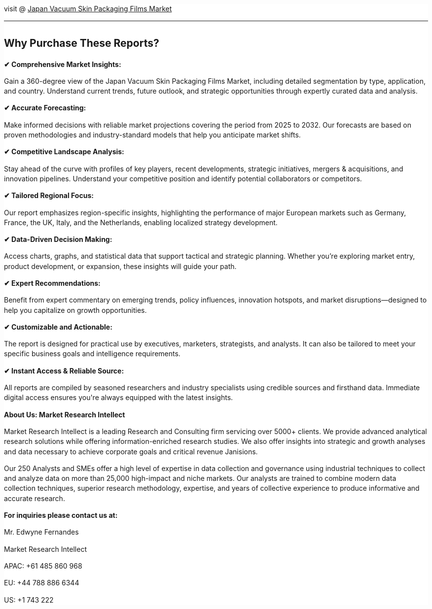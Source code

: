 visit&nbsp;@</strong>&nbsp;</span><span class="font-[700]"><a href="https://www.marketresearchintellect.com/product/global-vacuum-skin-packaging-films-market/?utm_source=Linkedin&utm_medium=017" target="_blank" data-tracking-control-name="article-ssr-frontend-pulse_little-text-block" data-tracking-will-navigate="" data-test-link="">Japan Vacuum Skin Packaging Films Market</a></span></p></blockquote><hr /><h2>Why Purchase These Reports?</h2><p><strong>✔ Comprehensive Market Insights:</strong></p><p>Gain a 360-degree view of the Japan Vacuum Skin Packaging Films Market, including detailed segmentation by type, application, and country. Understand current trends, future outlook, and strategic opportunities through expertly curated data and analysis.</p><p><strong>✔ Accurate Forecasting:</strong></p><p>Make informed decisions with reliable market projections covering the period from 2025 to 2032. Our forecasts are based on proven methodologies and industry-standard models that help you anticipate market shifts.</p><p><strong>✔ Competitive Landscape Analysis:</strong></p><p>Stay ahead of the curve with profiles of key players, recent developments, strategic initiatives, mergers &amp; acquisitions, and innovation pipelines. Understand your competitive position and identify potential collaborators or competitors.</p><p><strong>✔ Tailored Regional Focus:</strong></p><p>Our report emphasizes region-specific insights, highlighting the performance of major European markets such as Germany, France, the UK, Italy, and the Netherlands, enabling localized strategy development.</p><p><strong>✔ Data-Driven Decision Making:</strong></p><p>Access charts, graphs, and statistical data that support tactical and strategic planning. Whether you&rsquo;re exploring market entry, product development, or expansion, these insights will guide your path.</p><p><strong>✔ Expert Recommendations:</strong></p><p>Benefit from expert commentary on emerging trends, policy influences, innovation hotspots, and market disruptions&mdash;designed to help you capitalize on growth opportunities.</p><p><strong>✔ Customizable and Actionable:</strong></p><p>The report is designed for practical use by executives, marketers, strategists, and analysts. It can also be tailored to meet your specific business goals and intelligence requirements.</p><p><strong>✔ Instant Access &amp; Reliable Source:</strong></p><p>All reports are compiled by seasoned researchers and industry specialists using credible sources and firsthand data. Immediate digital access ensures you're always equipped with the latest insights.</p><p><strong><span class="font-[700]">About Us: Market Research Intellect</span></strong></p><p><span class="">Market Research Intellect is a leading Research and Consulting firm servicing over 5000+ clients. We provide advanced analytical research solutions while offering information-enriched research studies.&nbsp;</span>We also offer insights into strategic and growth analyses and data necessary to achieve corporate goals and critical revenue Janisions.</p><p><span class="">Our 250 Analysts and SMEs offer a high level of expertise in data collection and governance using industrial techniques to collect and analyze data on more than 25,000 high-impact and niche markets. Our analysts are trained to combine modern data collection techniques, superior research methodology, expertise, and years of collective experience to produce informative and accurate research.</span></p><p><strong>For inquiries please contact us at:</strong></p><p>Mr. Edwyne Fernandes</p><p>Market Research Intellect</p><p>APAC: +61 485 860 968</p><p>EU: +44 788 886 6344</p><p>US: +1 743 222